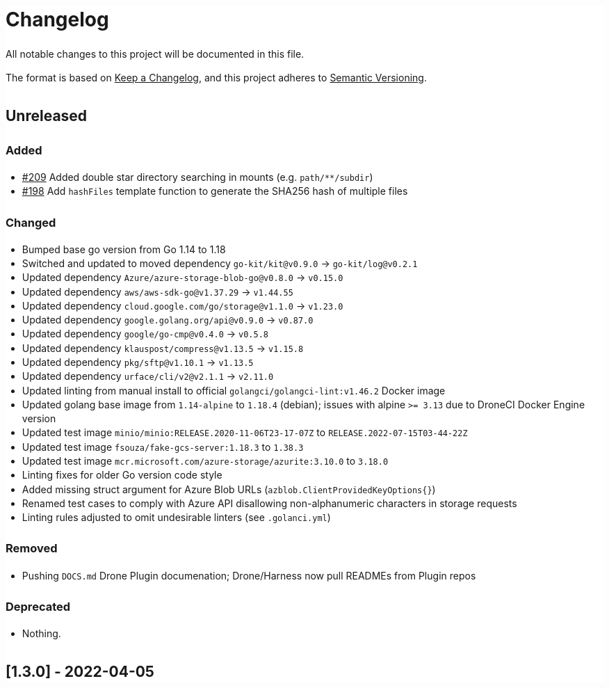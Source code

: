 # Changelog

All notable changes to this project will be documented in this file.

The format is based on [Keep a Changelog](https://keepachangelog.com/en/1.0.0/),
and this project adheres to [Semantic Versioning](https://semver.org/spec/v2.0.0.html).

## Unreleased

### Added

- [#209](https://github.com/meltwater/drone-cache/pull/209) Added double star directory searching in mounts (e.g. `path/**/subdir`)
- [#198](https://github.com/meltwater/drone-cache/pull/198) Add `hashFiles` template function to generate the SHA256 hash of multiple files

### Changed

- Bumped base go version from Go 1.14 to 1.18
- Switched and updated to moved dependency `go-kit/kit@v0.9.0` -> `go-kit/log@v0.2.1`
- Updated dependency `Azure/azure-storage-blob-go@v0.8.0` -> `v0.15.0`
- Updated dependency `aws/aws-sdk-go@v1.37.29` -> `v1.44.55`
- Updated dependency `cloud.google.com/go/storage@v1.1.0` -> `v1.23.0`
- Updated dependency `google.golang.org/api@v0.9.0` -> `v0.87.0`
- Updated dependency `google/go-cmp@v0.4.0` -> `v0.5.8`
- Updated dependency `klauspost/compress@v1.13.5` -> `v1.15.8`
- Updated dependency `pkg/sftp@v1.10.1` -> `v1.13.5`
- Updated dependency `urface/cli/v2@v2.1.1` -> `v2.11.0`
- Updated linting from manual install to official `golangci/golangci-lint:v1.46.2` Docker image 
- Updated golang base image from `1.14-alpine` to `1.18.4` (debian); issues with alpine `>= 3.13` due to DroneCI Docker Engine version
- Updated test image `minio/minio:RELEASE.2020-11-06T23-17-07Z` to `RELEASE.2022-07-15T03-44-22Z`
- Updated test image `fsouza/fake-gcs-server:1.18.3` to `1.38.3`
- Updated test image `mcr.microsoft.com/azure-storage/azurite:3.10.0` to `3.18.0`
- Linting fixes for older Go version code style
- Added missing struct argument for Azure Blob URLs (`azblob.ClientProvidedKeyOptions{}`)
- Renamed test cases to comply with Azure API disallowing non-alphanumeric characters in storage requests
- Linting rules adjusted to omit undesirable linters (see `.golanci.yml`)

### Removed

- Pushing `DOCS.md` Drone Plugin documenation; Drone/Harness now pull READMEs from Plugin repos

### Deprecated

- Nothing.

## [1.3.0] - 2022-04-05
